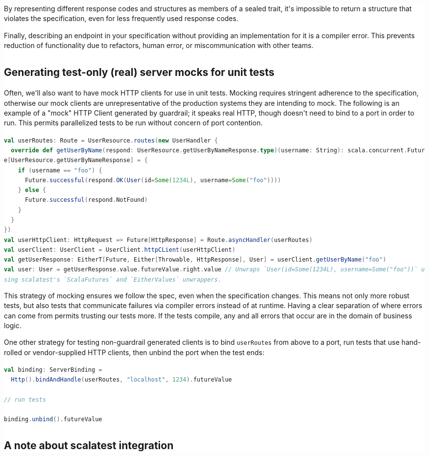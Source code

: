 By representing different response codes and structures as members of a sealed trait, it's impossible to return a structure that violates the specification, even for less frequently used response codes.

Finally, describing an endpoint in your specification without providing an implementation for it is a compiler error. This prevents reduction of functionality due to refactors, human error, or miscommunication with other teams.

Generating test-only (real) server mocks for unit tests
-------------------------------------------------------

Often, we'll also want to have mock HTTP clients for use in unit tests. Mocking requires stringent adherence to the specification, otherwise our mock clients are unrepresentative of the production systems they are intending to mock. The following is an example of a "mock" HTTP Client generated by guardrail; it speaks real HTTP, though doesn't need to bind to a port in order to run. This permits parallelized tests to be run without concern of port contention.

```scala
val userRoutes: Route = UserResource.routes(new UserHandler {
  override def getUserByName(respond: UserResource.getUserByNameResponse.type)(username: String): scala.concurrent.Future[UserResource.getUserByNameResponse] = {
    if (username == "foo") {
      Future.successful(respond.OK(User(id=Some(1234L), username=Some("foo"))))
    } else {
      Future.successful(respond.NotFound)
    }
  }
})
val userHttpClient: HttpRequest => Future[HttpResponse] = Route.asyncHandler(userRoutes)
val userClient: UserClient = UserClient.httpCLient(userHttpClient)
val getUserResponse: EitherT[Future, Either[Throwable, HttpResponse], User] = userClient.getUserByName("foo")
val user: User = getUserResponse.value.futureValue.right.value // Unwraps `User(id=Some(1234L), username=Some("foo"))` using scalatest's `ScalaFutures` and `EitherValues` unwrappers.
```

This strategy of mocking ensures we follow the spec, even when the specification changes. This means not only more robust tests, but also tests that communicate failures via compiler errors instead of at runtime. Having a clear separation of where errors can come from permits trusting our tests more. If the tests compile, any and all errors that occur are in the domain of business logic.

One other strategy for testing non-guardrail generated clients is to bind `userRoutes` from above to a port, run tests that use hand-rolled or vendor-supplied HTTP clients, then unbind the port when the test ends:

```scala
val binding: ServerBinding =
  Http().bindAndHandle(userRoutes, "localhost", 1234).futureValue

// run tests

binding.unbind().futureValue
```

A note about scalatest integration
----------------------------------
